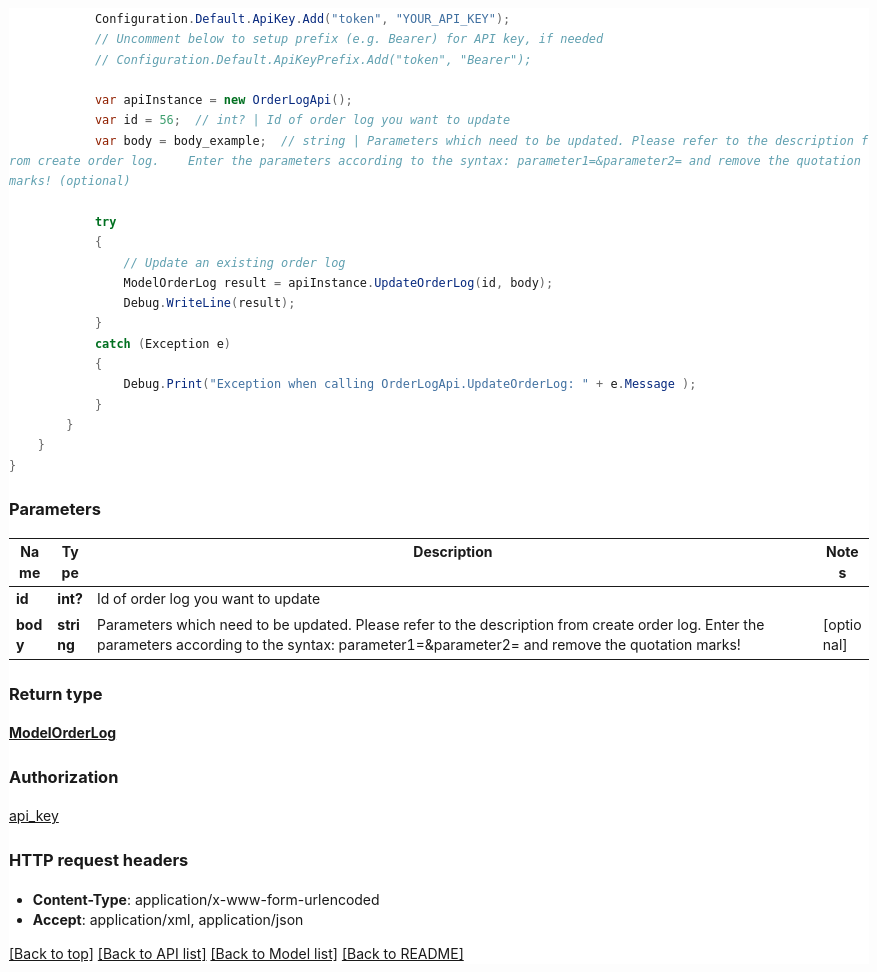 ```csharp
            Configuration.Default.ApiKey.Add("token", "YOUR_API_KEY");
            // Uncomment below to setup prefix (e.g. Bearer) for API key, if needed
            // Configuration.Default.ApiKeyPrefix.Add("token", "Bearer");

            var apiInstance = new OrderLogApi();
            var id = 56;  // int? | Id of order log you want to update
            var body = body_example;  // string | Parameters which need to be updated. Please refer to the description from create order log.    Enter the parameters according to the syntax: parameter1=&parameter2= and remove the quotation marks! (optional) 

            try
            {
                // Update an existing order log
                ModelOrderLog result = apiInstance.UpdateOrderLog(id, body);
                Debug.WriteLine(result);
            }
            catch (Exception e)
            {
                Debug.Print("Exception when calling OrderLogApi.UpdateOrderLog: " + e.Message );
            }
        }
    }
}
```

### Parameters

Name | Type | Description  | Notes
------------- | ------------- | ------------- | -------------
 **id** | **int?**| Id of order log you want to update | 
 **body** | **string**| Parameters which need to be updated. Please refer to the description from create order log.    Enter the parameters according to the syntax: parameter1&#x3D;&amp;parameter2&#x3D; and remove the quotation marks! | [optional] 

### Return type

[**ModelOrderLog**](ModelOrderLog.md)

### Authorization

[api_key](../README.md#api_key)

### HTTP request headers

 - **Content-Type**: application/x-www-form-urlencoded
 - **Accept**: application/xml, application/json

[[Back to top]](#) [[Back to API list]](../README.md#documentation-for-api-endpoints) [[Back to Model list]](../README.md#documentation-for-models) [[Back to README]](../README.md)

